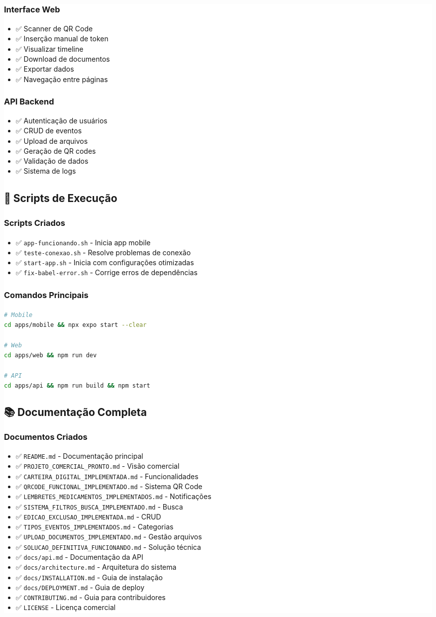 ### **Interface Web**
- ✅ Scanner de QR Code
- ✅ Inserção manual de token
- ✅ Visualizar timeline
- ✅ Download de documentos
- ✅ Exportar dados
- ✅ Navegação entre páginas

### **API Backend**
- ✅ Autenticação de usuários
- ✅ CRUD de eventos
- ✅ Upload de arquivos
- ✅ Geração de QR codes
- ✅ Validação de dados
- ✅ Sistema de logs

## 🚀 Scripts de Execução

### **Scripts Criados**
- ✅ `app-funcionando.sh` - Inicia app mobile
- ✅ `teste-conexao.sh` - Resolve problemas de conexão
- ✅ `start-app.sh` - Inicia com configurações otimizadas
- ✅ `fix-babel-error.sh` - Corrige erros de dependências

### **Comandos Principais**
```bash
# Mobile
cd apps/mobile && npx expo start --clear

# Web
cd apps/web && npm run dev

# API
cd apps/api && npm run build && npm start
```

## 📚 Documentação Completa

### **Documentos Criados**
- ✅ `README.md` - Documentação principal
- ✅ `PROJETO_COMERCIAL_PRONTO.md` - Visão comercial
- ✅ `CARTEIRA_DIGITAL_IMPLEMENTADA.md` - Funcionalidades
- ✅ `QRCODE_FUNCIONAL_IMPLEMENTADO.md` - Sistema QR Code
- ✅ `LEMBRETES_MEDICAMENTOS_IMPLEMENTADOS.md` - Notificações
- ✅ `SISTEMA_FILTROS_BUSCA_IMPLEMENTADO.md` - Busca
- ✅ `EDICAO_EXCLUSAO_IMPLEMENTADA.md` - CRUD
- ✅ `TIPOS_EVENTOS_IMPLEMENTADOS.md` - Categorias
- ✅ `UPLOAD_DOCUMENTOS_IMPLEMENTADO.md` - Gestão arquivos
- ✅ `SOLUCAO_DEFINITIVA_FUNCIONANDO.md` - Solução técnica
- ✅ `docs/api.md` - Documentação da API
- ✅ `docs/architecture.md` - Arquitetura do sistema
- ✅ `docs/INSTALLATION.md` - Guia de instalação
- ✅ `docs/DEPLOYMENT.md` - Guia de deploy
- ✅ `CONTRIBUTING.md` - Guia para contribuidores
- ✅ `LICENSE` - Licença comercial
